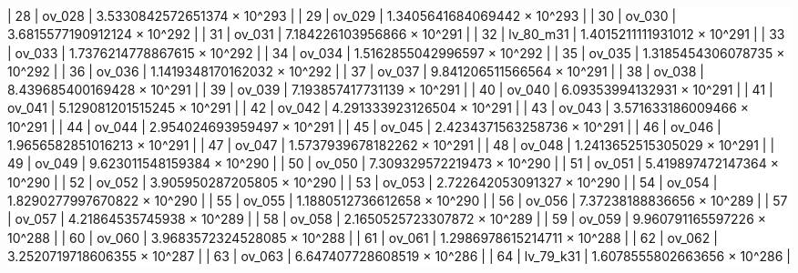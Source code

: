 | 28 | ov_028 | 3.5330842572651374 × 10^293 |
| 29 | ov_029 | 1.3405641684069442 × 10^293 |
| 30 | ov_030 | 3.6815577190912124 × 10^292 |
| 31 | ov_031 | 7.184226103956866 × 10^291 |
| 32 | lv_80_m31 | 1.4015211111931012 × 10^291 |
| 33 | ov_033 | 1.7376214778867615 × 10^292 |
| 34 | ov_034 | 1.5162855042996597 × 10^292 |
| 35 | ov_035 | 1.3185454306078735 × 10^292 |
| 36 | ov_036 | 1.1419348170162032 × 10^292 |
| 37 | ov_037 | 9.841206511566564 × 10^291 |
| 38 | ov_038 | 8.439685400169428 × 10^291 |
| 39 | ov_039 | 7.193857417731139 × 10^291 |
| 40 | ov_040 | 6.09353994132931 × 10^291 |
| 41 | ov_041 | 5.129081201515245 × 10^291 |
| 42 | ov_042 | 4.291333923126504 × 10^291 |
| 43 | ov_043 | 3.571633186009466 × 10^291 |
| 44 | ov_044 | 2.954024693959497 × 10^291 |
| 45 | ov_045 | 2.4234371563258736 × 10^291 |
| 46 | ov_046 | 1.9656582851016213 × 10^291 |
| 47 | ov_047 | 1.5737939678182262 × 10^291 |
| 48 | ov_048 | 1.2413652515305029 × 10^291 |
| 49 | ov_049 | 9.623011548159384 × 10^290 |
| 50 | ov_050 | 7.309329572219473 × 10^290 |
| 51 | ov_051 | 5.419897472147364 × 10^290 |
| 52 | ov_052 | 3.905950287205805 × 10^290 |
| 53 | ov_053 | 2.722642053091327 × 10^290 |
| 54 | ov_054 | 1.8290277997670822 × 10^290 |
| 55 | ov_055 | 1.1880512736612658 × 10^290 |
| 56 | ov_056 | 7.37238188836656 × 10^289 |
| 57 | ov_057 | 4.21864535745938 × 10^289 |
| 58 | ov_058 | 2.1650525723307872 × 10^289 |
| 59 | ov_059 | 9.960791165597226 × 10^288 |
| 60 | ov_060 | 3.9683572324528085 × 10^288 |
| 61 | ov_061 | 1.2986978615214711 × 10^288 |
| 62 | ov_062 | 3.2520719718606355 × 10^287 |
| 63 | ov_063 | 6.647407728608519 × 10^286 |
| 64 | lv_79_k31 | 1.6078555802663656 × 10^286 |